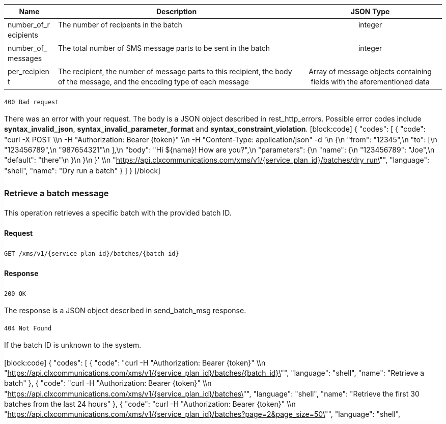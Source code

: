 |Name                |Description                                                                                                                 |JSON Type                                                              |
|--------------------|----------------------------------------------------------------------------------------------------------------------------|:---------------------------------------------------------------------:|
|number_of_recipients|The number of recipents in the batch                                                                                        |                                integer                                |
|number_of_messages  |The total number of SMS message parts to be sent in the batch                                                               |                                integer                                |
|per_recipient       |The recipient, the number of message parts to this recipient, the body of the message, and the encoding type of each message|Array of message objects containing fields with the aforementioned data|

`400 Bad request`

There was an error with your request. The body is a JSON object described in rest\_http\_errors. Possible error codes include **syntax\_invalid\_json**, **syntax\_invalid\_parameter\_format** and **syntax\_constraint\_violation**.
[block:code]
{
  "codes": [
    {
      "code": "curl -X POST \\\n     -H \"Authorization: Bearer {token}\" \\\n     -H \"Content-Type: application/json\"  -d '\n      {\n      \"from\": \"12345\",\n      \"to\": [\n          \"123456789\",\n          \"987654321\"\n       ],\n      \"body\": \"Hi ${name}! How are you?\",\n      \"parameters\": {\n          \"name\": {\n              \"123456789\": \"Joe\",\n              \"default\": \"there\"\n           }\n      }\n  }' \\\n  \"https://api.clxcommunications.com/xms/v1/{service_plan_id}/batches/dry_run\"",
      "language": "shell",
      "name": "Dry run a batch"
    }
  ]
}
[/block]
### Retrieve a batch message

This operation retrieves a specific batch with the provided batch ID.

#### Request

`GET /xms/v1/{service_plan_id}/batches/{batch_id}`

#### Response

`200 OK`

The response is a JSON object described in send\_batch\_msg response.

`404 Not Found`

If the batch ID is unknown to the system.


[block:code]
{
  "codes": [
    {
      "code": "curl -H \"Authorization: Bearer {token}\" \\\n  \"https://api.clxcommunications.com/xms/v1/{service_plan_id}/batches/{batch_id}\"",
      "language": "shell",
      "name": "Retrieve a batch"
    },
    {
      "code": "curl -H \"Authorization: Bearer {token}\" \\\n  \"https://api.clxcommunications.com/xms/v1/{service_plan_id}/batches\"",
      "language": "shell",
      "name": "Retrieve the first 30 batches from the last 24 hours"
    },
    {
      "code": "curl -H \"Authorization: Bearer {token}\" \\\n  \"https://api.clxcommunications.com/xms/v1/{service_plan_id}/batches?page=2&page_size=50\"",
      "language": "shell",